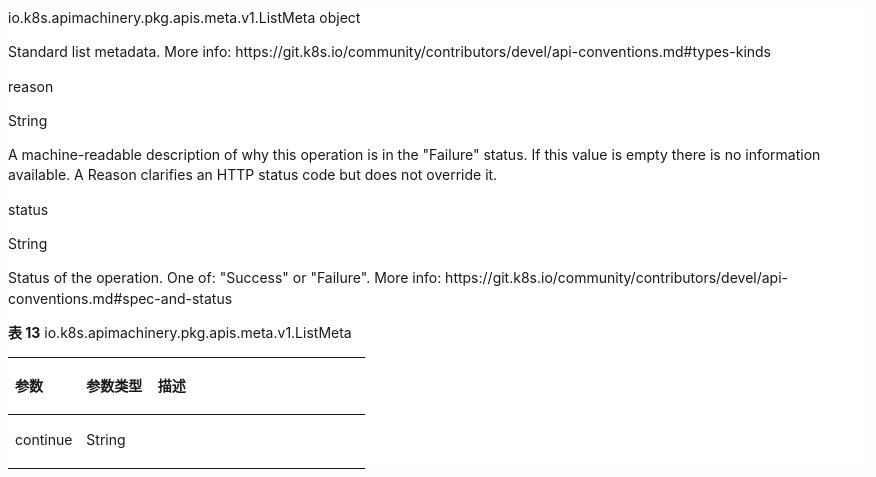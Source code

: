 <td class="cellrowborder" valign="top" width="20%" headers="mcps1.2.4.1.2 "><p id="p1249123151818"><a name="p1249123151818"></a><a name="p1249123151818"></a>io.k8s.apimachinery.pkg.apis.meta.v1.ListMeta object</p>
</td>
<td class="cellrowborder" valign="top" width="60%" headers="mcps1.2.4.1.3 "><p id="p44921431191818"><a name="p44921431191818"></a><a name="p44921431191818"></a>Standard list metadata. More info: https://git.k8s.io/community/contributors/devel/api-conventions.md#types-kinds</p>
</td>
</tr>
<tr id="row9113531101813"><td class="cellrowborder" valign="top" width="20%" headers="mcps1.2.4.1.1 "><p id="p144922317185"><a name="p144922317185"></a><a name="p144922317185"></a>reason</p>
</td>
<td class="cellrowborder" valign="top" width="20%" headers="mcps1.2.4.1.2 "><p id="p84929312188"><a name="p84929312188"></a><a name="p84929312188"></a>String</p>
</td>
<td class="cellrowborder" valign="top" width="60%" headers="mcps1.2.4.1.3 "><p id="p549223181817"><a name="p549223181817"></a><a name="p549223181817"></a>A machine-readable description of why this operation is in the "Failure" status. If this value is empty there is no information available. A Reason clarifies an HTTP status code but does not override it.</p>
</td>
</tr>
<tr id="row511483113186"><td class="cellrowborder" valign="top" width="20%" headers="mcps1.2.4.1.1 "><p id="p849263151812"><a name="p849263151812"></a><a name="p849263151812"></a>status</p>
</td>
<td class="cellrowborder" valign="top" width="20%" headers="mcps1.2.4.1.2 "><p id="p649263118186"><a name="p649263118186"></a><a name="p649263118186"></a>String</p>
</td>
<td class="cellrowborder" valign="top" width="60%" headers="mcps1.2.4.1.3 "><p id="p1549203119188"><a name="p1549203119188"></a><a name="p1549203119188"></a>Status of the operation. One of: "Success" or "Failure". More info: https://git.k8s.io/community/contributors/devel/api-conventions.md#spec-and-status</p>
</td>
</tr>
</tbody>
</table>

**表 13**  io.k8s.apimachinery.pkg.apis.meta.v1.ListMeta

<a name="table111291731151815"></a>
<table><thead align="left"><tr id="row113093119184"><th class="cellrowborder" valign="top" width="20%" id="mcps1.2.4.1.1"><p id="p24929316185"><a name="p24929316185"></a><a name="p24929316185"></a>参数</p>
</th>
<th class="cellrowborder" valign="top" width="20%" id="mcps1.2.4.1.2"><p id="p84921131181819"><a name="p84921131181819"></a><a name="p84921131181819"></a>参数类型</p>
</th>
<th class="cellrowborder" valign="top" width="60%" id="mcps1.2.4.1.3"><p id="p10492103111182"><a name="p10492103111182"></a><a name="p10492103111182"></a>描述</p>
</th>
</tr>
</thead>
<tbody><tr id="row12130193118181"><td class="cellrowborder" valign="top" width="20%" headers="mcps1.2.4.1.1 "><p id="p1492123115185"><a name="p1492123115185"></a><a name="p1492123115185"></a>continue</p>
</td>
<td class="cellrowborder" valign="top" width="20%" headers="mcps1.2.4.1.2 "><p id="p24939319180"><a name="p24939319180"></a><a name="p24939319180"></a>String</p>
</td>